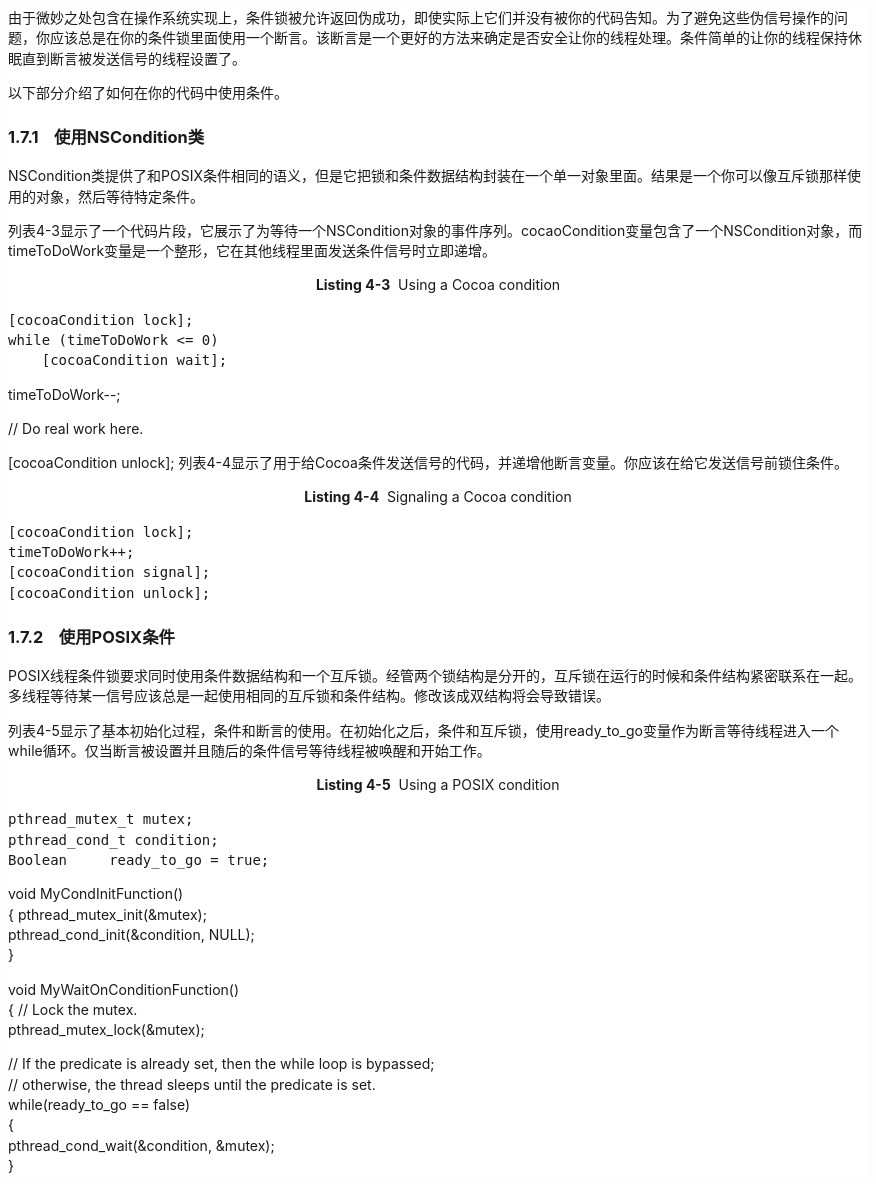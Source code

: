 <p>由于微妙之处包含在操作系统实现上，条件锁被允许返回伪成功，即使实际上它们并没有被你的代码告知。为了避免这些伪信号操作的问题，你应该总是在你的条件锁里面使用一个断言。该断言是一个更好的方法来确定是否安全让你的线程处理。条件简单的让你的线程保持休眠直到断言被发送信号的线程设置了。</p>

<p>以下部分介绍了如何在你的代码中使用条件。
<h3>1.7.1    使用NSCondition类</h3>
NSCondition类提供了和POSIX条件相同的语义，但是它把锁和条件数据结构封装在一个单一对象里面。结果是一个你可以像互斥锁那样使用的对象，然后等待特定条件。</p>

<p>列表4-3显示了一个代码片段，它展示了为等待一个NSCondition对象的事件序列。cocaoCondition变量包含了一个NSCondition对象，而timeToDoWork变量是一个整形，它在其他线程里面发送条件信号时立即递增。
<p align="center"><strong>Listing 4-3</strong>  Using a Cocoa condition</p></p>

<p><div align="center"></div>
<pre>[cocoaCondition lock];
while (timeToDoWork &lt;= 0)
    [cocoaCondition wait];</pre></p>

<p>timeToDoWork--;</p>

<p>// Do real work here.</p>

<p>[cocoaCondition unlock];
列表4-4显示了用于给Cocoa条件发送信号的代码，并递增他断言变量。你应该在给它发送信号前锁住条件。
<p align="center"><strong>Listing 4-4</strong>  Signaling a Cocoa condition</p></p>

<p><pre>[cocoaCondition lock];
timeToDoWork++;
[cocoaCondition signal];
[cocoaCondition unlock];</pre>
<h3>1.7.2    使用POSIX条件</h3>
POSIX线程条件锁要求同时使用条件数据结构和一个互斥锁。经管两个锁结构是分开的，互斥锁在运行的时候和条件结构紧密联系在一起。多线程等待某一信号应该总是一起使用相同的互斥锁和条件结构。修改该成双结构将会导致错误。</p>

<p>列表4-5显示了基本初始化过程，条件和断言的使用。在初始化之后，条件和互斥锁，使用ready_to_go变量作为断言等待线程进入一个while循环。仅当断言被设置并且随后的条件信号等待线程被唤醒和开始工作。
<p align="center"><strong>Listing 4-5</strong>  Using a POSIX condition</p></p>

<p><div align="center"></div>
<pre>pthread_mutex_t mutex;
pthread_cond_t condition;
Boolean     ready_to_go = true;</pre></p>

<p>void MyCondInitFunction()<br />
{
    pthread_mutex_init(&amp;mutex);<br />
    pthread_cond_init(&amp;condition, NULL);<br />
}</p>

<p>void MyWaitOnConditionFunction()<br />
{
    // Lock the mutex.<br />
    pthread_mutex_lock(&amp;mutex);</p>

<p>    // If the predicate is already set, then the while loop is bypassed;<br />
    // otherwise, the thread sleeps until the predicate is set.<br />
    while(ready_to_go == false)<br />
    {<br />
        pthread_cond_wait(&amp;condition, &amp;mutex);<br />
    }</p>
